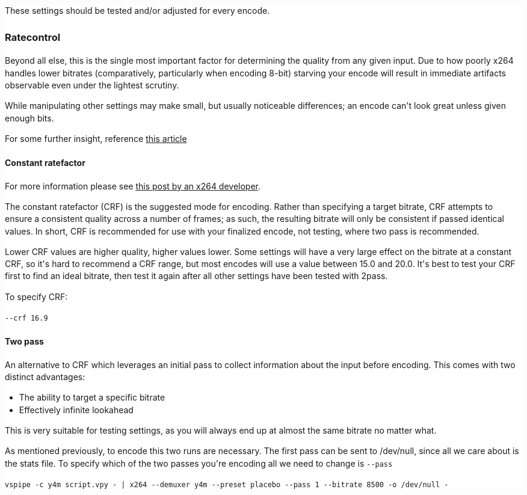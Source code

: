 These settings should be tested and/or adjusted for every encode.

### Ratecontrol

Beyond all else, this is the single most important factor for determining the quality from any given input. Due to how poorly x264 handles lower bitrates (comparatively, particularly when encoding 8-bit) starving your encode will result in immediate artifacts observable even under the lightest scrutiny.

While manipulating other settings may make small, but usually noticeable differences; an encode can't look great unless given enough bits.

For some further insight, reference [this article](https://github.com/jpsdr/x264/blob/master/doc/ratecontrol.txt)

#### Constant ratefactor

For more information please see [this post by an x264 developer](https://forum.doom9.org/showthread.php?p=1261917#post1261917).

The constant ratefactor (CRF) is the suggested mode for encoding.
Rather than specifying a target bitrate, CRF attempts to ensure a consistent quality across a number of frames; as such, the resulting bitrate will only be consistent if passed identical values.
In short, CRF is recommended for use with your finalized encode, not testing, where two pass is recommended.

Lower CRF values are higher quality, higher values lower.
Some settings will have a very large effect on the bitrate at a constant CRF, so it's hard to recommend a CRF range, but most encodes will use a value between 15.0 and 20.0.
It's best to test your CRF first to find an ideal bitrate, then test it again after all other settings have been tested with 2pass.

To specify CRF:

```
--crf 16.9
```

#### Two pass

An alternative to CRF which leverages an initial pass to collect information about the input before encoding. This comes with two distinct advantages:

* The ability to target a specific bitrate
* Effectively infinite lookahead

This is very suitable for testing settings, as you will always end up at almost the same bitrate no matter what.

As mentioned previously, to encode this two runs are necessary. The first pass can be sent to /dev/null, since all we care about is the stats file.
To specify which of the two passes you're encoding all we need to change is ``--pass``

```
vspipe -c y4m script.vpy - | x264 --demuxer y4m --preset placebo --pass 1 --bitrate 8500 -o /dev/null -
```
